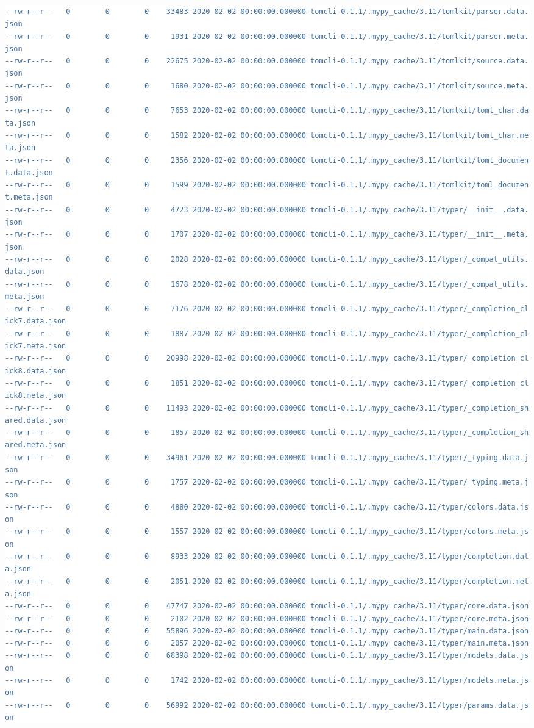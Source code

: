 ```diff
--rw-r--r--   0        0        0    33483 2020-02-02 00:00:00.000000 tomcli-0.1.1/.mypy_cache/3.11/tomlkit/parser.data.json
--rw-r--r--   0        0        0     1931 2020-02-02 00:00:00.000000 tomcli-0.1.1/.mypy_cache/3.11/tomlkit/parser.meta.json
--rw-r--r--   0        0        0    22675 2020-02-02 00:00:00.000000 tomcli-0.1.1/.mypy_cache/3.11/tomlkit/source.data.json
--rw-r--r--   0        0        0     1680 2020-02-02 00:00:00.000000 tomcli-0.1.1/.mypy_cache/3.11/tomlkit/source.meta.json
--rw-r--r--   0        0        0     7653 2020-02-02 00:00:00.000000 tomcli-0.1.1/.mypy_cache/3.11/tomlkit/toml_char.data.json
--rw-r--r--   0        0        0     1582 2020-02-02 00:00:00.000000 tomcli-0.1.1/.mypy_cache/3.11/tomlkit/toml_char.meta.json
--rw-r--r--   0        0        0     2356 2020-02-02 00:00:00.000000 tomcli-0.1.1/.mypy_cache/3.11/tomlkit/toml_document.data.json
--rw-r--r--   0        0        0     1599 2020-02-02 00:00:00.000000 tomcli-0.1.1/.mypy_cache/3.11/tomlkit/toml_document.meta.json
--rw-r--r--   0        0        0     4723 2020-02-02 00:00:00.000000 tomcli-0.1.1/.mypy_cache/3.11/typer/__init__.data.json
--rw-r--r--   0        0        0     1707 2020-02-02 00:00:00.000000 tomcli-0.1.1/.mypy_cache/3.11/typer/__init__.meta.json
--rw-r--r--   0        0        0     2028 2020-02-02 00:00:00.000000 tomcli-0.1.1/.mypy_cache/3.11/typer/_compat_utils.data.json
--rw-r--r--   0        0        0     1678 2020-02-02 00:00:00.000000 tomcli-0.1.1/.mypy_cache/3.11/typer/_compat_utils.meta.json
--rw-r--r--   0        0        0     7176 2020-02-02 00:00:00.000000 tomcli-0.1.1/.mypy_cache/3.11/typer/_completion_click7.data.json
--rw-r--r--   0        0        0     1887 2020-02-02 00:00:00.000000 tomcli-0.1.1/.mypy_cache/3.11/typer/_completion_click7.meta.json
--rw-r--r--   0        0        0    20998 2020-02-02 00:00:00.000000 tomcli-0.1.1/.mypy_cache/3.11/typer/_completion_click8.data.json
--rw-r--r--   0        0        0     1851 2020-02-02 00:00:00.000000 tomcli-0.1.1/.mypy_cache/3.11/typer/_completion_click8.meta.json
--rw-r--r--   0        0        0    11493 2020-02-02 00:00:00.000000 tomcli-0.1.1/.mypy_cache/3.11/typer/_completion_shared.data.json
--rw-r--r--   0        0        0     1857 2020-02-02 00:00:00.000000 tomcli-0.1.1/.mypy_cache/3.11/typer/_completion_shared.meta.json
--rw-r--r--   0        0        0    34961 2020-02-02 00:00:00.000000 tomcli-0.1.1/.mypy_cache/3.11/typer/_typing.data.json
--rw-r--r--   0        0        0     1757 2020-02-02 00:00:00.000000 tomcli-0.1.1/.mypy_cache/3.11/typer/_typing.meta.json
--rw-r--r--   0        0        0     4880 2020-02-02 00:00:00.000000 tomcli-0.1.1/.mypy_cache/3.11/typer/colors.data.json
--rw-r--r--   0        0        0     1557 2020-02-02 00:00:00.000000 tomcli-0.1.1/.mypy_cache/3.11/typer/colors.meta.json
--rw-r--r--   0        0        0     8933 2020-02-02 00:00:00.000000 tomcli-0.1.1/.mypy_cache/3.11/typer/completion.data.json
--rw-r--r--   0        0        0     2051 2020-02-02 00:00:00.000000 tomcli-0.1.1/.mypy_cache/3.11/typer/completion.meta.json
--rw-r--r--   0        0        0    47747 2020-02-02 00:00:00.000000 tomcli-0.1.1/.mypy_cache/3.11/typer/core.data.json
--rw-r--r--   0        0        0     2102 2020-02-02 00:00:00.000000 tomcli-0.1.1/.mypy_cache/3.11/typer/core.meta.json
--rw-r--r--   0        0        0    55896 2020-02-02 00:00:00.000000 tomcli-0.1.1/.mypy_cache/3.11/typer/main.data.json
--rw-r--r--   0        0        0     2057 2020-02-02 00:00:00.000000 tomcli-0.1.1/.mypy_cache/3.11/typer/main.meta.json
--rw-r--r--   0        0        0    68398 2020-02-02 00:00:00.000000 tomcli-0.1.1/.mypy_cache/3.11/typer/models.data.json
--rw-r--r--   0        0        0     1742 2020-02-02 00:00:00.000000 tomcli-0.1.1/.mypy_cache/3.11/typer/models.meta.json
--rw-r--r--   0        0        0    56992 2020-02-02 00:00:00.000000 tomcli-0.1.1/.mypy_cache/3.11/typer/params.data.json
```